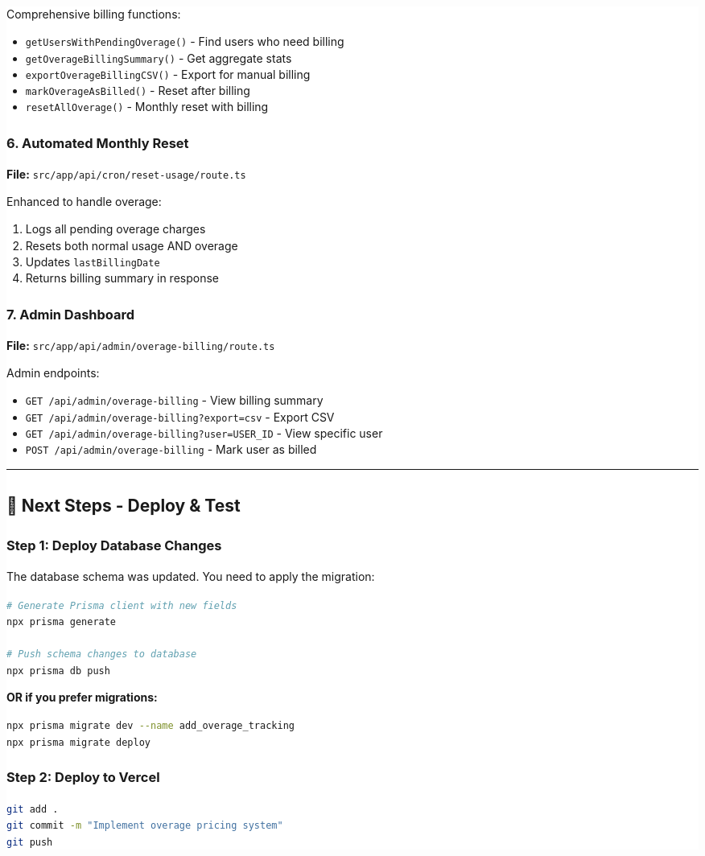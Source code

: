 Comprehensive billing functions:
- `getUsersWithPendingOverage()` - Find users who need billing
- `getOverageBillingSummary()` - Get aggregate stats
- `exportOverageBillingCSV()` - Export for manual billing
- `markOverageAsBilled()` - Reset after billing
- `resetAllOverage()` - Monthly reset with billing

### 6. Automated Monthly Reset
**File:** `src/app/api/cron/reset-usage/route.ts`

Enhanced to handle overage:
1. Logs all pending overage charges
2. Resets both normal usage AND overage
3. Updates `lastBillingDate`
4. Returns billing summary in response

### 7. Admin Dashboard
**File:** `src/app/api/admin/overage-billing/route.ts`

Admin endpoints:
- `GET /api/admin/overage-billing` - View billing summary
- `GET /api/admin/overage-billing?export=csv` - Export CSV
- `GET /api/admin/overage-billing?user=USER_ID` - View specific user
- `POST /api/admin/overage-billing` - Mark user as billed

---

## 🚀 Next Steps - Deploy & Test

### Step 1: Deploy Database Changes

The database schema was updated. You need to apply the migration:

```bash
# Generate Prisma client with new fields
npx prisma generate

# Push schema changes to database
npx prisma db push
```

**OR if you prefer migrations:**
```bash
npx prisma migrate dev --name add_overage_tracking
npx prisma migrate deploy
```

### Step 2: Deploy to Vercel

```bash
git add .
git commit -m "Implement overage pricing system"
git push
```
